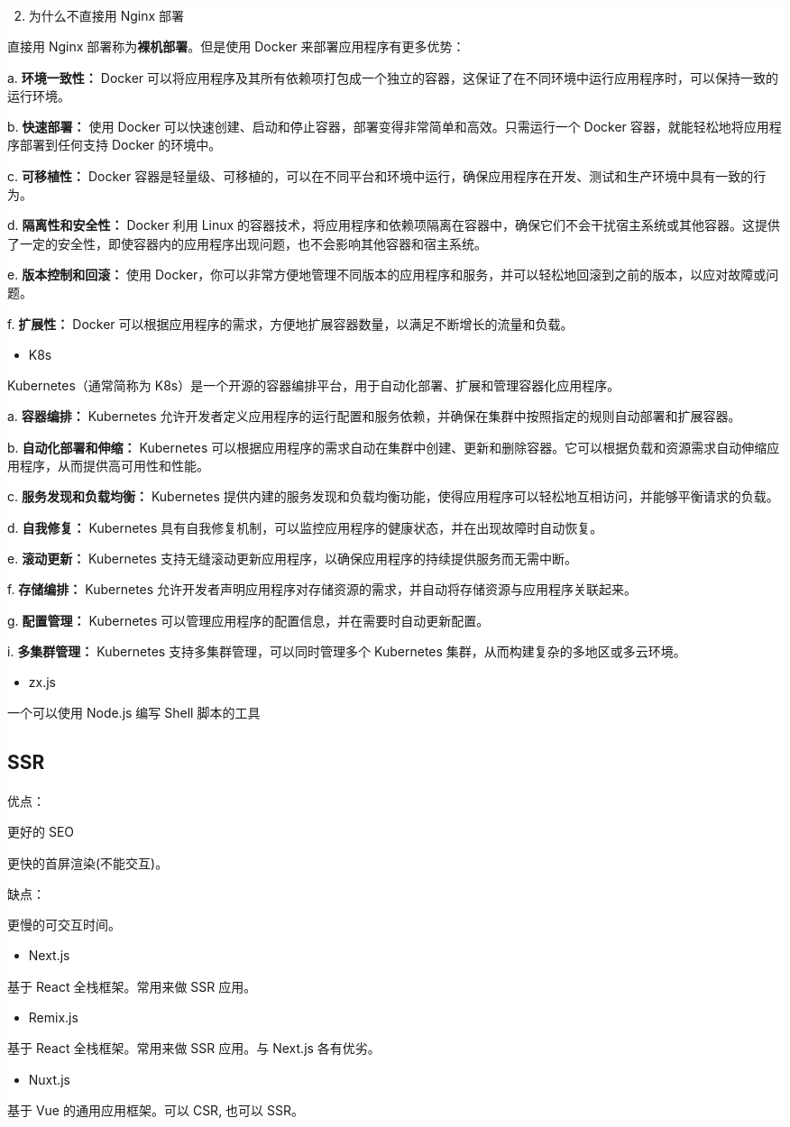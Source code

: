 2. 为什么不直接用 Nginx 部署

直接用 Nginx 部署称为**裸机部署**。但是使用 Docker 来部署应用程序有更多优势：

a. **环境一致性：** Docker 可以将应用程序及其所有依赖项打包成一个独立的容器，这保证了在不同环境中运行应用程序时，可以保持一致的运行环境。

b. **快速部署：** 使用 Docker 可以快速创建、启动和停止容器，部署变得非常简单和高效。只需运行一个 Docker 容器，就能轻松地将应用程序部署到任何支持 Docker 的环境中。

c. **可移植性：** Docker 容器是轻量级、可移植的，可以在不同平台和环境中运行，确保应用程序在开发、测试和生产环境中具有一致的行为。

d. **隔离性和安全性：** Docker 利用 Linux 的容器技术，将应用程序和依赖项隔离在容器中，确保它们不会干扰宿主系统或其他容器。这提供了一定的安全性，即使容器内的应用程序出现问题，也不会影响其他容器和宿主系统。

e. **版本控制和回滚：** 使用 Docker，你可以非常方便地管理不同版本的应用程序和服务，并可以轻松地回滚到之前的版本，以应对故障或问题。

f. **扩展性：** Docker 可以根据应用程序的需求，方便地扩展容器数量，以满足不断增长的流量和负载。

- K8s

Kubernetes（通常简称为 K8s）是一个开源的容器编排平台，用于自动化部署、扩展和管理容器化应用程序。

a. **容器编排：** Kubernetes 允许开发者定义应用程序的运行配置和服务依赖，并确保在集群中按照指定的规则自动部署和扩展容器。

b. **自动化部署和伸缩：** Kubernetes 可以根据应用程序的需求自动在集群中创建、更新和删除容器。它可以根据负载和资源需求自动伸缩应用程序，从而提供高可用性和性能。

c. **服务发现和负载均衡：** Kubernetes 提供内建的服务发现和负载均衡功能，使得应用程序可以轻松地互相访问，并能够平衡请求的负载。

d. **自我修复：** Kubernetes 具有自我修复机制，可以监控应用程序的健康状态，并在出现故障时自动恢复。

e. **滚动更新：** Kubernetes 支持无缝滚动更新应用程序，以确保应用程序的持续提供服务而无需中断。

f. **存储编排：** Kubernetes 允许开发者声明应用程序对存储资源的需求，并自动将存储资源与应用程序关联起来。

g. **配置管理：** Kubernetes 可以管理应用程序的配置信息，并在需要时自动更新配置。

i. **多集群管理：** Kubernetes 支持多集群管理，可以同时管理多个 Kubernetes 集群，从而构建复杂的多地区或多云环境。

- zx.js

一个可以使用 Node.js 编写 Shell 脚本的工具

## SSR

优点：

更好的 SEO

更快的首屏渲染(不能交互)。

缺点：

更慢的可交互时间。

- Next.js

基于 React 全栈框架。常用来做 SSR 应用。

- Remix.js

基于 React 全栈框架。常用来做 SSR 应用。与 Next.js 各有优劣。

- Nuxt.js

基于 Vue 的通用应用框架。可以 CSR, 也可以 SSR。
